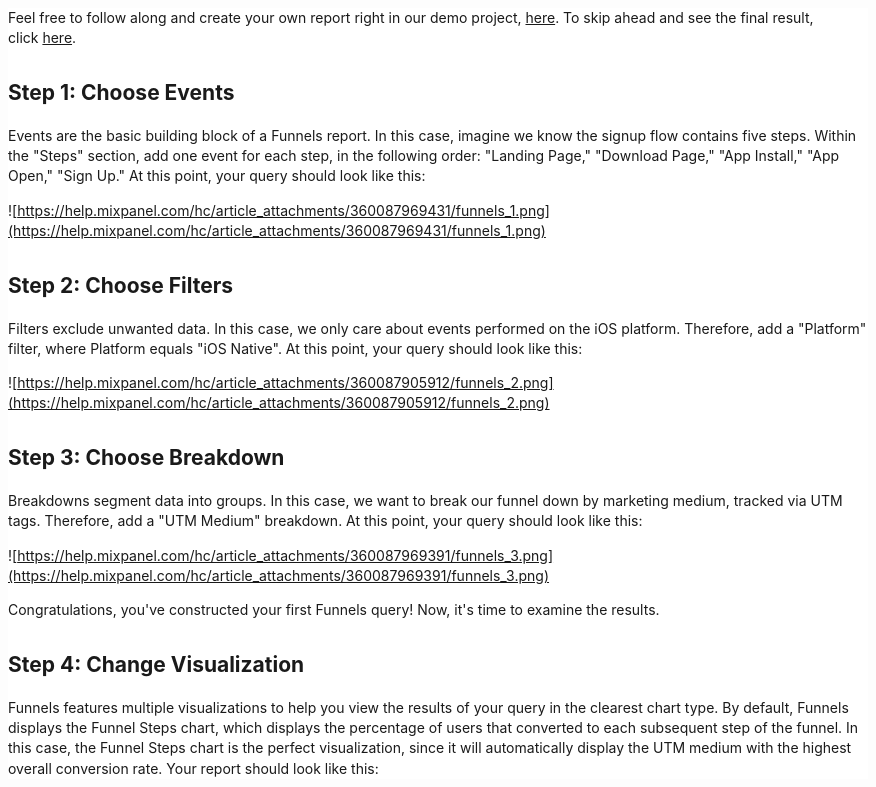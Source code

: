 Feel free to follow along and create your own report right in our demo project, [here](https://mixpanel.com/register/?next=%2Fproject%2F2195193%2Fview%2F139237%2Fapp%2Ffunnels%3Fredirect%3Dview%2FchartType%3Achart%2CconversionWindow%3A%28unit%3Aday%2Cvalue%3A30%29%2CcountType%3Aunique%2CdateRange%3A%28type%3A%27in%2520the%2520last%27%2Cwindow%3A%28unit%3Aday%2Cvalue%3A30%29). To skip ahead and see the final result, click [here](https://help.mixpanel.com/hc/en-us/articles/-%20[https://help.mixpanel.com/hc/en-us/articles/360019982652#building-your-first-report](https://help.mixpanel.com/hc/en-us/articles/360019982652#building-your-first-report)%20%20%20%20%20-%20[%20]%20%20first%C2%A0**here**%C2%A0to%C2%A0[https://mixpanel.com/register/?next=%2Fproject%2F2195193%2Fview%2F139237%2Fapp%2Ffunnels%3Fredirect%3Dview%2FchartType%3Achart%2CconversionWindow%3A%28unit%3Aday%2Cvalue%3A30%29%2CcountType%3Aunique%2CdateRange%3A%28type%3A%27in%2520the%2520last%27%2Cwindow%3A%28unit%3Aday%2Cvalue%3A30%29](https://mixpanel.com/register/?next=%2Fproject%2F2195193%2Fview%2F139237%2Fapp%2Ffunnels%3Fredirect%3Dview%2FchartType%3Achart%2CconversionWindow%3A%28unit%3Aday%2Cvalue%3A30%29%2CcountType%3Aunique%2CdateRange%3A%28type%3A%27in%2520the%2520last%27%2Cwindow%3A%28unit%3Aday%2Cvalue%3A30%29)%20%20%20%20%20-%20[%20]%20%20second%C2%A0**here**%C2%A0to%C2%A0[https://mixpanel.com/register/?next=%2Fproject%2F2195193%2Fview%2F139237%2Fapp%2Ffunnels%3Fredirect%3Dview%2F11945087%2Fi-os-sign-up-conversion-by-utm-medium](https://mixpanel.com/register/?next=%2Fproject%2F2195193%2Fview%2F139237%2Fapp%2Ffunnels%3Fredirect%3Dview%2F11945087%2Fi-os-sign-up-conversion-by-utm-medium)).

## Step 1: Choose Events

Events are the basic building block of a Funnels report. In this case, imagine we know the signup flow contains five steps. Within the "Steps" section, add one event for each step, in the following order: "Landing Page," "Download Page," "App Install," "App Open," "Sign Up." At this point, your query should look like this:

![https://help.mixpanel.com/hc/article_attachments/360087969431/funnels_1.png](https://help.mixpanel.com/hc/article_attachments/360087969431/funnels_1.png)

## Step 2: Choose Filters

Filters exclude unwanted data. In this case, we only care about events performed on the iOS platform. Therefore, add a "Platform" filter, where Platform equals "iOS Native". At this point, your query should look like this:

![https://help.mixpanel.com/hc/article_attachments/360087905912/funnels_2.png](https://help.mixpanel.com/hc/article_attachments/360087905912/funnels_2.png)

## Step 3: Choose Breakdown

Breakdowns segment data into groups. In this case, we want to break our funnel down by marketing medium, tracked via UTM tags. Therefore, add a "UTM Medium" breakdown. At this point, your query should look like this:

![https://help.mixpanel.com/hc/article_attachments/360087969391/funnels_3.png](https://help.mixpanel.com/hc/article_attachments/360087969391/funnels_3.png)

Congratulations, you've constructed your first Funnels query! Now, it's time to examine the results.

## Step 4: Change Visualization

Funnels features multiple visualizations to help you view the results of your query in the clearest chart type. By default, Funnels displays the Funnel Steps chart, which displays the percentage of users that converted to each subsequent step of the funnel. In this case, the Funnel Steps chart is the perfect visualization, since it will automatically display the UTM medium with the highest overall conversion rate. Your report should look like this:
